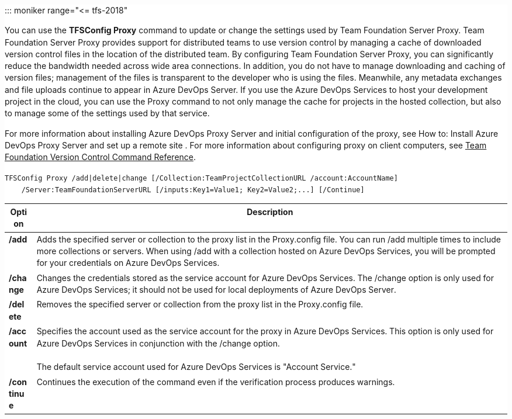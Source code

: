 ::: moniker range="<= tfs-2018"

You can use the **TFSConfig Proxy** command to update or change the settings used by Team Foundation Server Proxy.
Team Foundation Server Proxy provides support for distributed teams to use version control by managing a cache of downloaded version control files in the location of the distributed team.
By configuring Team Foundation Server Proxy, you can significantly reduce the bandwidth needed across wide area connections.
In addition, you do not have to manage downloading and caching of version files; management of the files is transparent to the developer who is using the files.
Meanwhile, any metadata exchanges and file uploads continue to appear in Azure DevOps Server.
If you use the Azure DevOps Services to host your development project in the cloud,
you can use the Proxy command to not only manage the cache for projects in the hosted collection, but also to manage some of the settings used by that service.

For more information about installing Azure DevOps Proxy Server and initial configuration of the proxy,
see <span sdata="link"> How to: Install Azure DevOps Proxy Server and set up a remote site </span>. For more information about configuring proxy on client computers, see [Team Foundation Version Control Command Reference](http://go.microsoft.com/fwlink/?LinkId=254422).

    TFSConfig Proxy /add|delete|change [/Collection:TeamProjectCollectionURL /account:AccountName]
		/Server:TeamFoundationServerURL [/inputs:Key1=Value1; Key2=Value2;...] [/Continue]

<table>
	<thead>
		<tr>
			<th>Option</th>
			<th>Description</th>
		</tr>
	</thead>
	<tbody>
		<tr>
			<td><strong>/add</strong></td>
			<td>
				Adds the specified server or collection to the proxy list in the Proxy.config file.
				You can run /add multiple times to include more collections or servers.
				When using /add with a collection hosted on Azure DevOps Services,
				you will be prompted for your credentials on Azure DevOps Services.
			</td>
		</tr>
		<tr>
			<td><strong>/change</strong></td>
			<td>
				Changes the credentials stored as the service account for Azure DevOps Services.
				The /change option is only used for Azure DevOps Services; it should not be used for local deployments of Azure DevOps Server.
			</td>
		</tr>
		<tr>
			<td><strong>/delete</strong></td>
			<td>Removes the specified server or collection from the proxy list in the Proxy.config file.</td>
		</tr>
		<tr>
			<td><strong>/account</strong></td>
			<td>
				Specifies the account used as the service account for the proxy in Azure DevOps Services.
				This option is only used for Azure DevOps Services in conjunction with the /change option.<br/><br/>
				The default service account used for Azure DevOps Services is &quot;Account Service.&quot;
			</td>
		</tr>
		<tr>
			<td><strong>/continue</strong></td>
			<td>Continues the execution of the command even if the verification process produces warnings.</td>